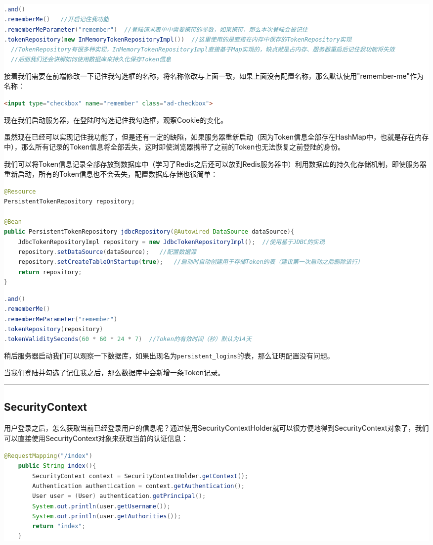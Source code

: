 ```java
.and()
.rememberMe()   //开启记住我功能
.rememberMeParameter("remember")  //登陆请求表单中需要携带的参数，如果携带，那么本次登陆会被记住
.tokenRepository(new InMemoryTokenRepositoryImpl())  //这里使用的是直接在内存中保存的TokenRepository实现
  //TokenRepository有很多种实现，InMemoryTokenRepositoryImpl直接基于Map实现的，缺点就是占内存、服务器重启后记住我功能将失效
  //后面我们还会讲解如何使用数据库来持久化保存Token信息
```

接着我们需要在前端修改一下记住我勾选框的名称，将名称修改与上面一致，如果上面没有配置名称，那么默认使用"remember-me"作为名称：

```html
<input type="checkbox" name="remember" class="ad-checkbox">
```

现在我们启动服务器，在登陆时勾选记住我勾选框，观察Cookie的变化。

虽然现在已经可以实现记住我功能了，但是还有一定的缺陷，如果服务器重新启动（因为Token信息全部存在HashMap中，也就是存在内存中），那么所有记录的Token信息将全部丢失，这时即使浏览器携带了之前的Token也无法恢复之前登陆的身份。

我们可以将Token信息记录全部存放到数据库中（学习了Redis之后还可以放到Redis服务器中）利用数据库的持久化存储机制，即使服务器重新启动，所有的Token信息也不会丢失，配置数据库存储也很简单：

```java
@Resource
PersistentTokenRepository repository;

@Bean
public PersistentTokenRepository jdbcRepository(@Autowired DataSource dataSource){
    JdbcTokenRepositoryImpl repository = new JdbcTokenRepositoryImpl();  //使用基于JDBC的实现
    repository.setDataSource(dataSource);   //配置数据源
  	repository.setCreateTableOnStartup(true);   //启动时自动创建用于存储Token的表（建议第一次启动之后删除该行）
    return repository;
}
```

```java
.and()
.rememberMe()
.rememberMeParameter("remember")
.tokenRepository(repository)
.tokenValiditySeconds(60 * 60 * 24 * 7)  //Token的有效时间（秒）默认为14天
```

稍后服务器启动我们可以观察一下数据库，如果出现名为`persistent_logins`的表，那么证明配置没有问题。

当我们登陆并勾选了记住我之后，那么数据库中会新增一条Token记录。

---

## SecurityContext

用户登录之后，怎么获取当前已经登录用户的信息呢？通过使用SecurityContextHolder就可以很方便地得到SecurityContext对象了，我们可以直接使用SecurityContext对象来获取当前的认证信息：

```java
@RequestMapping("/index")
    public String index(){
        SecurityContext context = SecurityContextHolder.getContext();
        Authentication authentication = context.getAuthentication();
        User user = (User) authentication.getPrincipal();
        System.out.println(user.getUsername());
        System.out.println(user.getAuthorities());
        return "index";
    }
```
